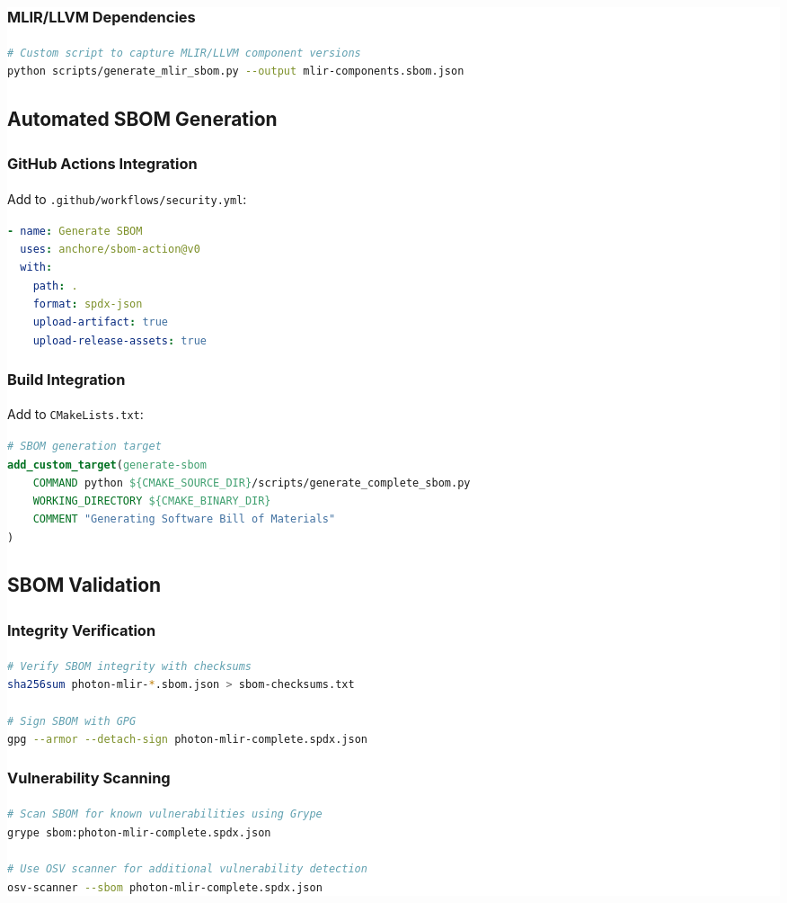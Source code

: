 ### MLIR/LLVM Dependencies

```bash
# Custom script to capture MLIR/LLVM component versions
python scripts/generate_mlir_sbom.py --output mlir-components.sbom.json
```

## Automated SBOM Generation

### GitHub Actions Integration

Add to `.github/workflows/security.yml`:

```yaml
- name: Generate SBOM
  uses: anchore/sbom-action@v0
  with:
    path: .
    format: spdx-json
    upload-artifact: true
    upload-release-assets: true
```

### Build Integration

Add to `CMakeLists.txt`:

```cmake
# SBOM generation target
add_custom_target(generate-sbom
    COMMAND python ${CMAKE_SOURCE_DIR}/scripts/generate_complete_sbom.py
    WORKING_DIRECTORY ${CMAKE_BINARY_DIR}
    COMMENT "Generating Software Bill of Materials"
)
```

## SBOM Validation

### Integrity Verification

```bash
# Verify SBOM integrity with checksums
sha256sum photon-mlir-*.sbom.json > sbom-checksums.txt

# Sign SBOM with GPG
gpg --armor --detach-sign photon-mlir-complete.spdx.json
```

### Vulnerability Scanning

```bash
# Scan SBOM for known vulnerabilities using Grype
grype sbom:photon-mlir-complete.spdx.json

# Use OSV scanner for additional vulnerability detection
osv-scanner --sbom photon-mlir-complete.spdx.json
```
